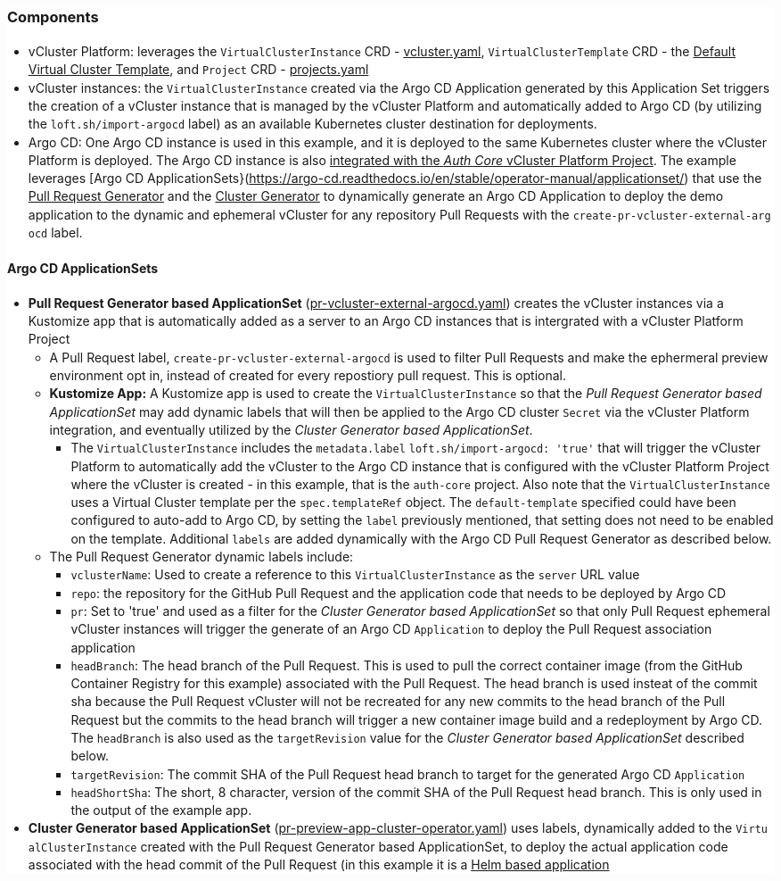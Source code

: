 ### Components

- vCluster Platform: leverages the `VirtualClusterInstance` CRD - [vcluster.yaml](./kustomize/vcluster.yaml), `VirtualClusterTemplate` CRD - the [Default Virtual Cluster Template](../../virtual-cluster-templates/vcluster-templates.yaml#L30), and `Project` CRD - [projects.yaml](../../projects/projects.yaml#L70-L131)
- vCluster instances: the `VirtualClusterInstance` created via the Argo CD Application generated by this Application Set triggers the creation of a vCluster instance that is managed by the vCluster Platform and automatically added to Argo CD (by utilizing the `loft.sh/import-argocd` label) as an available Kubernetes cluster destination for deployments.
- Argo CD: One Argo CD instance is used in this example, and it is deployed to the same Kubernetes cluster where the vCluster Platform is deployed. The Argo CD instance is also [integrated with the *Auth Core* vCluster Platform Project](../../projects/projects.yaml#L120-L131). The example leverages [Argo CD ApplicationSets}(https://argo-cd.readthedocs.io/en/stable/operator-manual/applicationset/) that use the [Pull Request Generator](https://argo-cd.readthedocs.io/en/stable/operator-manual/applicationset/Generators-Pull-Request/) and the [Cluster Generator](https://argo-cd.readthedocs.io/en/stable/operator-manual/applicationset/Generators-Cluster/) to dynamically generate an Argo CD Application to deploy the demo application to the dynamic and ephemeral vCluster for any repository Pull Requests with the `create-pr-vcluster-external-argocd` label.
  
#### Argo CD ApplicationSets

- **Pull Request Generator based ApplicationSet** ([pr-vcluster-external-argocd.yaml](./apps/pr-vcluster-external-argocd.yaml)) creates the vCluster instances via a Kustomize app that is automatically added as a server to an Argo CD instances that is intergrated with a vCluster Platform Project
  - A Pull Request label, `create-pr-vcluster-external-argocd` is used to filter Pull Requests and make the ephermeral preview environment opt in, instead of created for every repostiory pull request. This is optional.
  - **Kustomize App:** A Kustomize app is used to create the `VirtualClusterInstance` so that the *Pull Request Generator based ApplicationSet* may add dynamic labels that will then be applied to the Argo CD cluster `Secret` via the vCluster Platform integration, and eventually utilized by the *Cluster Generator based ApplicationSet*.
    - The `VirtualClusterInstance` includes the `metadata.label` `loft.sh/import-argocd: 'true'` that will trigger the vCluster Platform to automatically add the vCluster to the Argo CD instance that is configured with the vCluster Platform Project where the vCluster is created - in this example, that is the `auth-core` project. Also note that the `VirtualClusterInstance` uses a Virtual Cluster template per the `spec.templateRef` object. The `default-template` specified could have been configured to auto-add to Argo CD, by setting the `label` previously mentioned, that setting does not need to be enabled on the template. Additional `labels` are added dynamically with the Argo CD Pull Request Generator as described below.
  - The Pull Request Generator dynamic labels include:
    - `vclusterName`: Used to create a reference to this `VirtualClusterInstance` as the `server` URL value
    - `repo`: the repository for the GitHub Pull Request and the application code that needs to be deployed by Argo CD
    - `pr`: Set to 'true' and used as a filter for the *Cluster Generator based ApplicationSet* so that only Pull Request ephemeral vCluster instances will trigger the generate of an Argo CD `Application` to deploy the Pull Request association application
    - `headBranch`: The head branch of the Pull Request. This is used to pull the correct container image (from the GitHub Container Registry for this example) associated with the Pull Request. The head branch is used insteat of the commit sha because the Pull Request vCluster will not be recreated for any new commits to the head branch of the Pull Request but the commits to the head branch will trigger a new container image build and a redeployment by Argo CD. The `headBranch` is also used as the `targetRevision` value for the *Cluster Generator based ApplicationSet* described below.
    - `targetRevision`: The commit SHA of the Pull Request head branch to target for the generated Argo CD `Application`
    - `headShortSha`: The short, 8 character, version of the commit SHA of the Pull Request head branch. This is only used in the output of the example app.
- **Cluster Generator based ApplicationSet** ([pr-preview-app-cluster-operator.yaml](./apps/pr-preview-app-cluster-operator.yaml)) uses labels, dynamically added to the `VirtualClusterInstance` created with the Pull Request Generator based ApplicationSet, to deploy the actual application code associated with the head commit of the Pull Request (in this example it is a [Helm based application](../../../helm-chart/)
